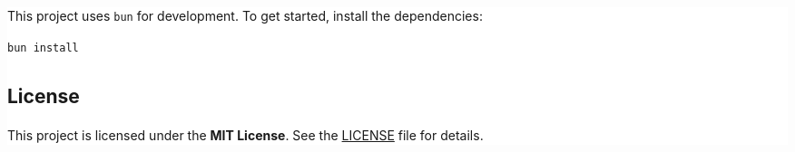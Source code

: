This project uses `bun` for development. To get started, install the dependencies:
```bash
bun install
```

## License

This project is licensed under the **MIT License**. See the [LICENSE](https://github.com/relaycoder/relaycode/blob/main/LICENSE) file for details.
```
